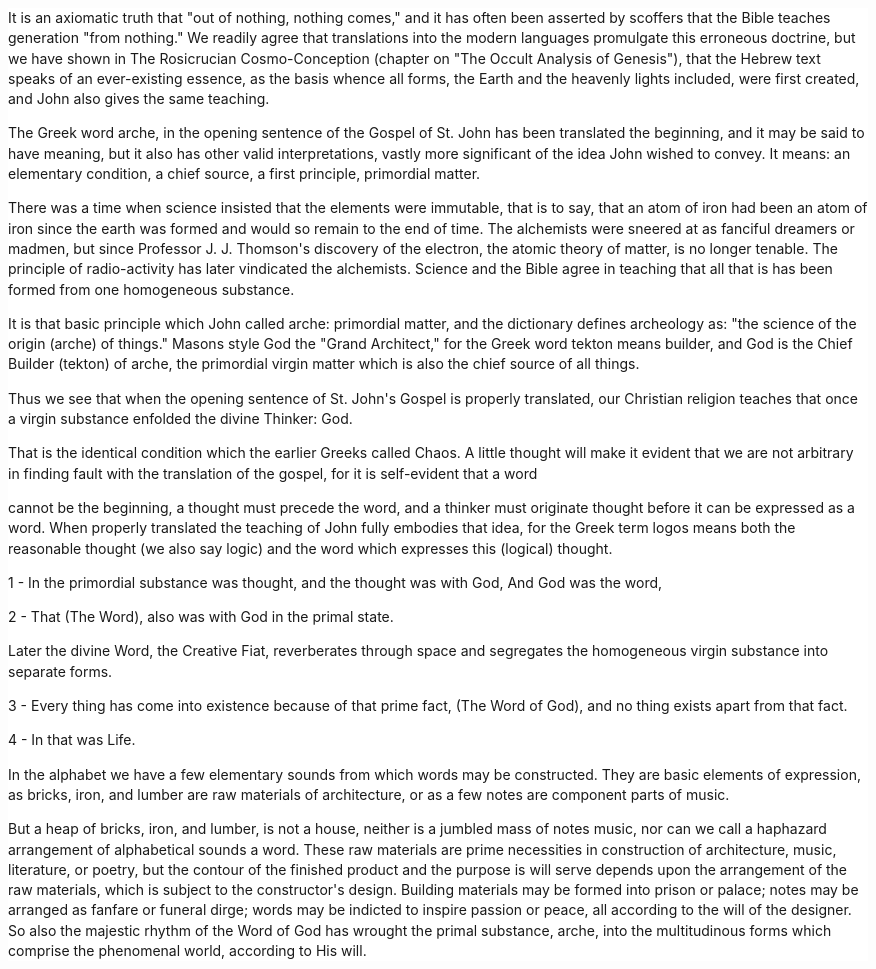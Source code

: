 It is an axiomatic truth that "out of nothing, nothing comes," and it has often been asserted by scoffers that the Bible teaches generation "from nothing." We readily agree that translations into the modern languages promulgate this erroneous doctrine, but we have shown in The Rosicrucian Cosmo-Conception (chapter on "The Occult Analysis of Genesis"), that the Hebrew text speaks of an ever-existing essence, as the basis whence all forms, the Earth and the heavenly lights included, were first created, and John also gives the same teaching. 

The Greek word arche, in the opening sentence of the Gospel of St. John has been translated the beginning, and it may be said to have meaning, but it also has other valid interpretations, vastly more significant of the idea John wished to convey. It means: an elementary condition, a chief source, a first principle, primordial matter. 

There was a time when science insisted that the elements were immutable, that is to say, that an atom of iron had been an atom of iron since the earth was formed and would so remain to the end of time. The alchemists were sneered at as fanciful dreamers or madmen, but since Professor J. J. Thomson's discovery of the electron, the atomic theory of matter, is no longer tenable. The principle of radio-activity has later vindicated the alchemists. Science and the Bible agree in teaching that all that is has been formed from one homogeneous substance. 

It is that basic principle which John called arche: primordial matter, and the dictionary defines archeology as: "the science of the origin (arche) of things." Masons style God the "Grand Architect," for the Greek word tekton means builder, and God is the Chief Builder (tekton) of arche, the primordial virgin matter which is also the chief source of all things. 

Thus we see that when the opening sentence of St. John's Gospel is properly translated, our Christian religion teaches that once a virgin substance enfolded the divine Thinker: God. 

That is the identical condition which the earlier Greeks called Chaos. A little thought will make it evident that we are not arbitrary in finding fault with the translation of the gospel, for it is self-evident that a word 

cannot be the beginning, a thought must precede the word, and a thinker must originate thought before it can be expressed as a word. When properly translated the teaching of John fully embodies that idea, for the Greek term logos means both the reasonable thought (we also say logic) and the word which expresses this (logical) thought. 

1 - In the primordial substance was thought, and the thought was with God, And God was the word, 

2 - That (The Word), also was with God in the primal state. 

Later the divine Word, the Creative Fiat, reverberates through space and segregates the homogeneous virgin substance into separate forms. 

3 - Every thing has come into existence because of that prime fact, (The Word of God), and no thing exists apart from that fact. 

4 - In that was Life. 

In the alphabet we have a few elementary sounds from which words may be constructed. They are basic elements of expression, as bricks, iron, and lumber are raw materials of architecture, or as a few notes are component parts of music. 

But a heap of bricks, iron, and lumber, is not a house, neither is a jumbled mass of notes music, nor can we call a haphazard arrangement of alphabetical sounds a word. These raw materials are prime necessities in construction of architecture, music, literature, or poetry, but the contour of the finished product and the purpose is will serve depends upon the arrangement of the raw materials, which is subject to the constructor's design. Building materials may be formed into prison or palace; notes may be arranged as fanfare or funeral dirge; words may be indicted to inspire passion or peace, all according to the will of the designer. So also the majestic rhythm of the Word of God has wrought the primal substance, arche, into the multitudinous forms which comprise the phenomenal world, according to His will. 
